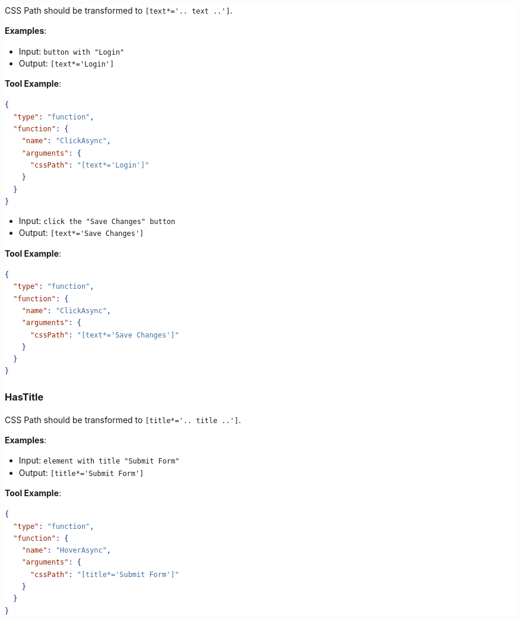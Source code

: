 CSS Path should be transformed to `[text*='.. text ..']`.

**Examples**:

- Input: `button with "Login"`
- Output: `[text*='Login']`

**Tool Example**:

```json
{
  "type": "function",
  "function": {
    "name": "ClickAsync",
    "arguments": {
      "cssPath": "[text*='Login']"
    }
  }
}
```

- Input: `click the "Save Changes" button`
- Output: `[text*='Save Changes']`

**Tool Example**:

```json
{
  "type": "function",
  "function": {
    "name": "ClickAsync",
    "arguments": {
      "cssPath": "[text*='Save Changes']"
    }
  }
}
```

### HasTitle

CSS Path should be transformed to `[title*='.. title ..']`.

**Examples**:

- Input: `element with title "Submit Form"`
- Output: `[title*='Submit Form']`

**Tool Example**:

```json
{
  "type": "function",
  "function": {
    "name": "HoverAsync",
    "arguments": {
      "cssPath": "[title*='Submit Form']"
    }
  }
}
```
